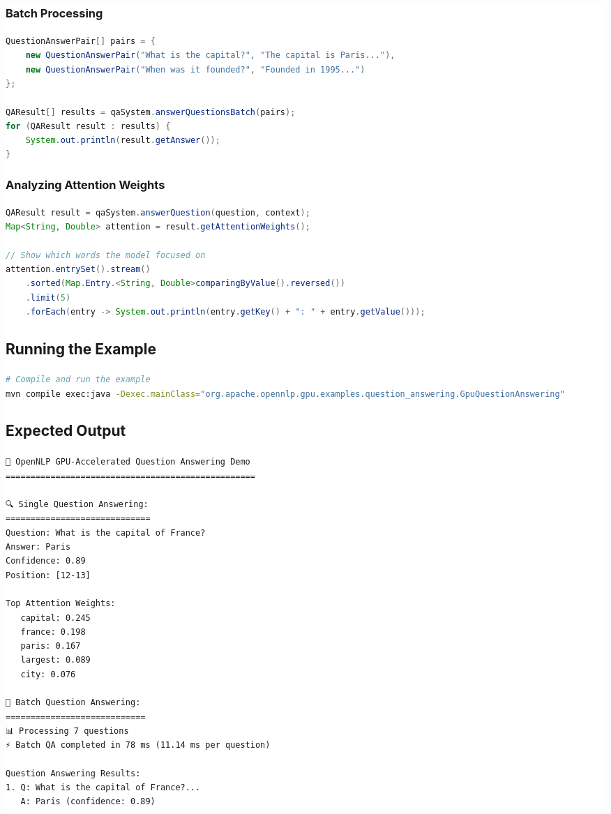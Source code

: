### Batch Processing

```java
QuestionAnswerPair[] pairs = {
    new QuestionAnswerPair("What is the capital?", "The capital is Paris..."),
    new QuestionAnswerPair("When was it founded?", "Founded in 1995...")
};

QAResult[] results = qaSystem.answerQuestionsBatch(pairs);
for (QAResult result : results) {
    System.out.println(result.getAnswer());
}
```

### Analyzing Attention Weights

```java
QAResult result = qaSystem.answerQuestion(question, context);
Map<String, Double> attention = result.getAttentionWeights();

// Show which words the model focused on
attention.entrySet().stream()
    .sorted(Map.Entry.<String, Double>comparingByValue().reversed())
    .limit(5)
    .forEach(entry -> System.out.println(entry.getKey() + ": " + entry.getValue()));
```

## Running the Example

```bash
# Compile and run the example
mvn compile exec:java -Dexec.mainClass="org.apache.opennlp.gpu.examples.question_answering.GpuQuestionAnswering"
```

## Expected Output

```
🧠 OpenNLP GPU-Accelerated Question Answering Demo
==================================================

🔍 Single Question Answering:
=============================
Question: What is the capital of France?
Answer: Paris
Confidence: 0.89
Position: [12-13]

Top Attention Weights:
   capital: 0.245
   france: 0.198
   paris: 0.167
   largest: 0.089
   city: 0.076

🚀 Batch Question Answering:
============================
📊 Processing 7 questions
⚡ Batch QA completed in 78 ms (11.14 ms per question)

Question Answering Results:
1. Q: What is the capital of France?...
   A: Paris (confidence: 0.89)

```